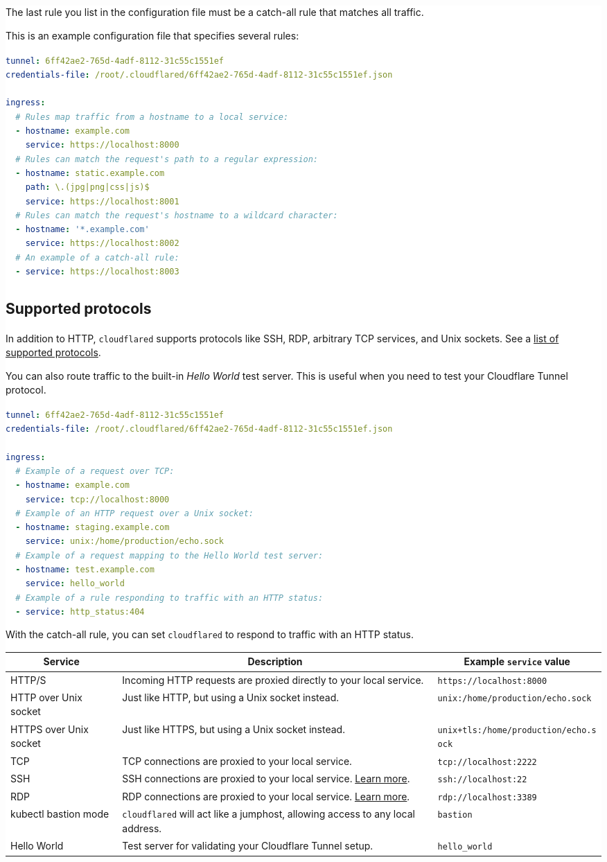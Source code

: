 The last rule you list in the configuration file must be a catch-all rule that matches all traffic.

This is an example configuration file that specifies several rules:

```yml
tunnel: 6ff42ae2-765d-4adf-8112-31c55c1551ef
credentials-file: /root/.cloudflared/6ff42ae2-765d-4adf-8112-31c55c1551ef.json

ingress:
  # Rules map traffic from a hostname to a local service:
  - hostname: example.com
    service: https://localhost:8000
  # Rules can match the request's path to a regular expression:
  - hostname: static.example.com
    path: \.(jpg|png|css|js)$
    service: https://localhost:8001
  # Rules can match the request's hostname to a wildcard character:
  - hostname: '*.example.com'
    service: https://localhost:8002
  # An example of a catch-all rule:
  - service: https://localhost:8003
```

## Supported protocols

In addition to HTTP, `cloudflared` supports protocols like SSH, RDP, arbitrary TCP services, and Unix sockets. See a [list of supported protocols](/cloudflare-one/applications/non-http/).

You can also route traffic to the built-in _Hello World_ test server. This is useful when you need to test your Cloudflare Tunnel protocol.

```yml
tunnel: 6ff42ae2-765d-4adf-8112-31c55c1551ef
credentials-file: /root/.cloudflared/6ff42ae2-765d-4adf-8112-31c55c1551ef.json

ingress:
  # Example of a request over TCP:
  - hostname: example.com
    service: tcp://localhost:8000
  # Example of an HTTP request over a Unix socket:
  - hostname: staging.example.com
    service: unix:/home/production/echo.sock
  # Example of a request mapping to the Hello World test server:
  - hostname: test.example.com
    service: hello_world
  # Example of a rule responding to traffic with an HTTP status:
  - service: http_status:404
```

With the catch-all rule, you can set `cloudflared` to respond to traffic with an HTTP status.

| Service                | Description                                                                                      | Example `service` value               |
| ---------------------- | ------------------------------------------------------------------------------------------------ | ------------------------------------- |
| HTTP/S                 | Incoming HTTP requests are proxied directly to your local service.                               | `https://localhost:8000`              |
| HTTP over Unix socket  | Just like HTTP, but using a Unix socket instead.                                                 | `unix:/home/production/echo.sock`     |
| HTTPS over Unix socket | Just like HTTPS, but using a Unix socket instead.                                                | `unix+tls:/home/production/echo.sock` |
| TCP                    | TCP connections are proxied to your local service.                                               | `tcp://localhost:2222`                |
| SSH                    | SSH connections are proxied to your local service. [Learn more](/cloudflare-one/tutorials/ssh/). | `ssh://localhost:22`                  |
| RDP                    | RDP connections are proxied to your local service. [Learn more](/cloudflare-one/tutorials/rdp/). | `rdp://localhost:3389`                |
| kubectl bastion mode   | `cloudflared` will act like a jumphost, allowing access to any local address.                    | `bastion`                             |
| Hello World            | Test server for validating your Cloudflare Tunnel setup.                                         | `hello_world`                         |